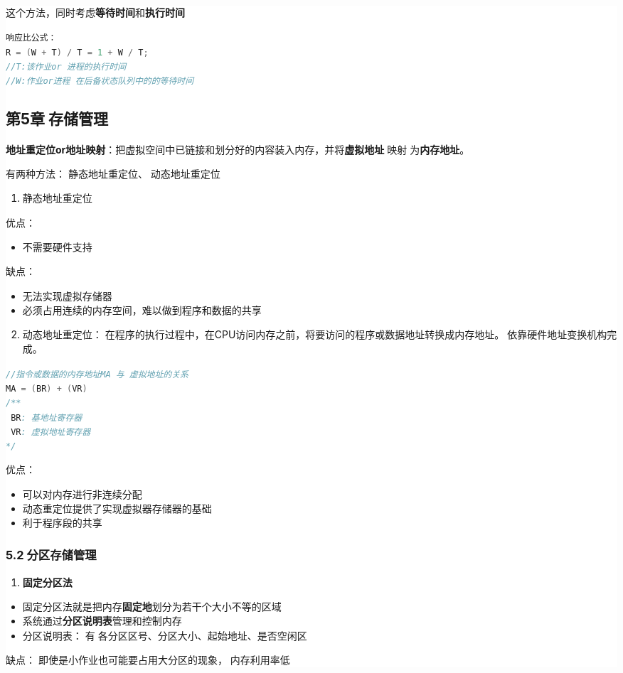 这个方法，同时考虑**等待时间**和**执行时间**

```Java
响应比公式：
R = (W + T) / T = 1 + W / T;
//T:该作业or 进程的执行时间
//W:作业or进程 在后备状态队列中的的等待时间
```



## 第5章 存储管理

**地址重定位or地址映射**：把虚拟空间中已链接和划分好的内容装入内存，并将**虚拟地址**  映射 为**内存地址**。

有两种方法： 静态地址重定位、 动态地址重定位



1. 静态地址重定位

优点：

- 不需要硬件支持

缺点：

- 无法实现虚拟存储器
- 必须占用连续的内存空间，难以做到程序和数据的共享

2. 动态地址重定位： 在程序的执行过程中，在CPU访问内存之前，将要访问的程序或数据地址转换成内存地址。  依靠硬件地址变换机构完成。

```Java
//指令或数据的内存地址MA 与 虚拟地址的关系
MA = (BR) + (VR)
/**
 BR: 基地址寄存器
 VR: 虚拟地址寄存器
*/
```

优点：

- 可以对内存进行非连续分配
- 动态重定位提供了实现虚拟器存储器的基础
- 利于程序段的共享





### 5.2 分区存储管理

1. **固定分区法**

- 固定分区法就是把内存**固定地**划分为若干个大小不等的区域
- 系统通过**分区说明表**管理和控制内存
- 分区说明表： 有 各分区区号、分区大小、起始地址、是否空闲区

缺点： 即使是小作业也可能要占用大分区的现象， 内存利用率低

